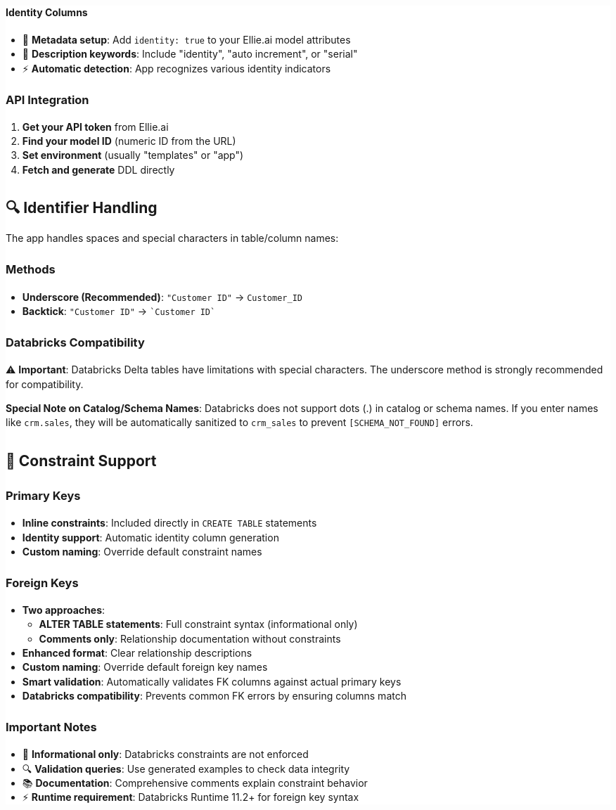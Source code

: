 #### Identity Columns
- 🔧 **Metadata setup**: Add `identity: true` to your Ellie.ai model attributes
- 📝 **Description keywords**: Include "identity", "auto increment", or "serial"
- ⚡ **Automatic detection**: App recognizes various identity indicators

### API Integration
1. **Get your API token** from Ellie.ai
2. **Find your model ID** (numeric ID from the URL)
3. **Set environment** (usually "templates" or "app")
4. **Fetch and generate** DDL directly

## 🔍 Identifier Handling

The app handles spaces and special characters in table/column names:

### Methods
- **Underscore (Recommended)**: `"Customer ID"` → `Customer_ID`
- **Backtick**: `"Customer ID"` → `` `Customer ID` ``

### Databricks Compatibility
⚠️ **Important**: Databricks Delta tables have limitations with special characters. The underscore method is strongly recommended for compatibility.

**Special Note on Catalog/Schema Names**: Databricks does not support dots (.) in catalog or schema names. If you enter names like `crm.sales`, they will be automatically sanitized to `crm_sales` to prevent `[SCHEMA_NOT_FOUND]` errors.

## 🔗 Constraint Support

### Primary Keys
- **Inline constraints**: Included directly in `CREATE TABLE` statements
- **Identity support**: Automatic identity column generation
- **Custom naming**: Override default constraint names

### Foreign Keys
- **Two approaches**:
  - **ALTER TABLE statements**: Full constraint syntax (informational only)
  - **Comments only**: Relationship documentation without constraints
- **Enhanced format**: Clear relationship descriptions
- **Custom naming**: Override default foreign key names
- **Smart validation**: Automatically validates FK columns against actual primary keys
- **Databricks compatibility**: Prevents common FK errors by ensuring columns match

### Important Notes
- 📝 **Informational only**: Databricks constraints are not enforced
- 🔍 **Validation queries**: Use generated examples to check data integrity
- 📚 **Documentation**: Comprehensive comments explain constraint behavior
- ⚡ **Runtime requirement**: Databricks Runtime 11.2+ for foreign key syntax
